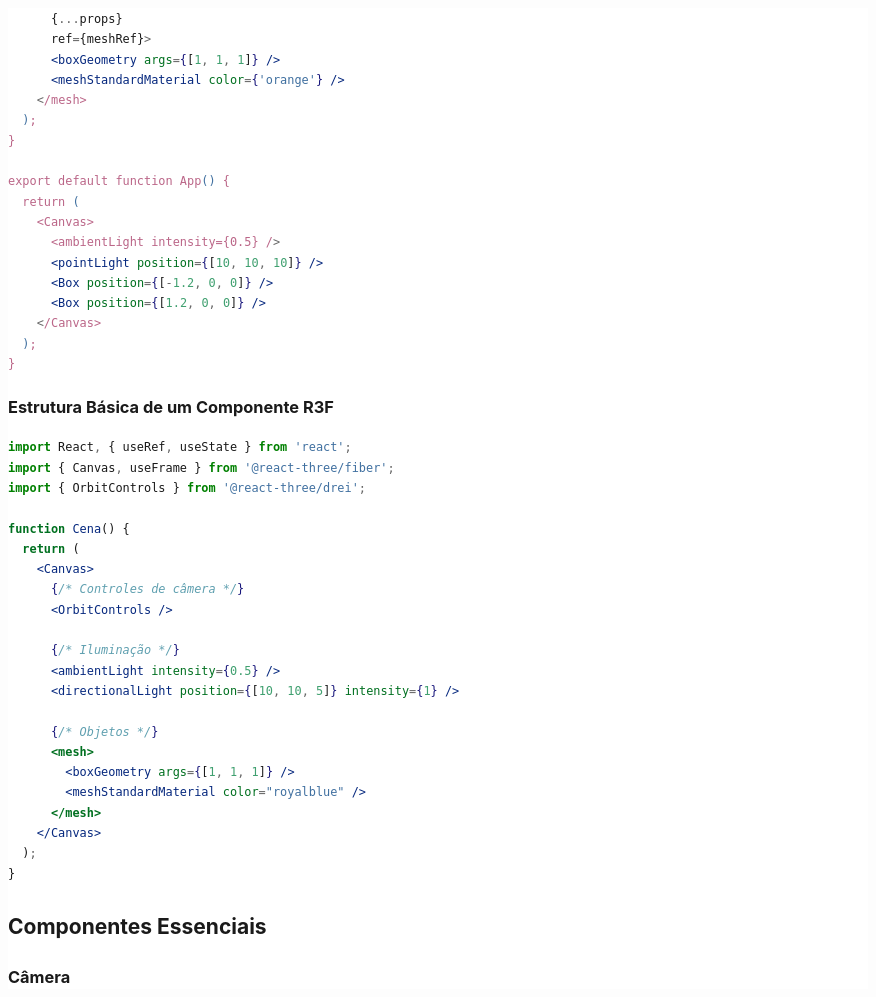 ```jsx
      {...props}
      ref={meshRef}>
      <boxGeometry args={[1, 1, 1]} />
      <meshStandardMaterial color={'orange'} />
    </mesh>
  );
}

export default function App() {
  return (
    <Canvas>
      <ambientLight intensity={0.5} />
      <pointLight position={[10, 10, 10]} />
      <Box position={[-1.2, 0, 0]} />
      <Box position={[1.2, 0, 0]} />
    </Canvas>
  );
}
```

### Estrutura Básica de um Componente R3F

```jsx
import React, { useRef, useState } from 'react';
import { Canvas, useFrame } from '@react-three/fiber';
import { OrbitControls } from '@react-three/drei';

function Cena() {
  return (
    <Canvas>
      {/* Controles de câmera */}
      <OrbitControls />
      
      {/* Iluminação */}
      <ambientLight intensity={0.5} />
      <directionalLight position={[10, 10, 5]} intensity={1} />
      
      {/* Objetos */}
      <mesh>
        <boxGeometry args={[1, 1, 1]} />
        <meshStandardMaterial color="royalblue" />
      </mesh>
    </Canvas>
  );
}
```

## Componentes Essenciais

### Câmera
